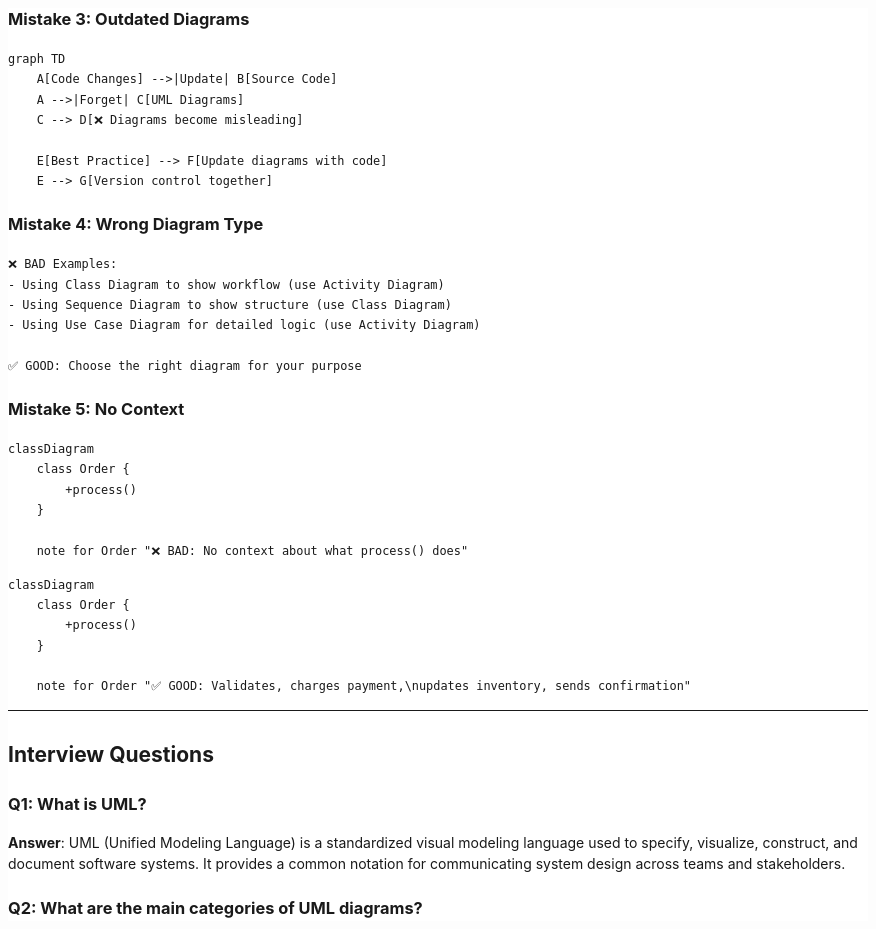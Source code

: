 ### Mistake 3: Outdated Diagrams

```mermaid
graph TD
    A[Code Changes] -->|Update| B[Source Code]
    A -->|Forget| C[UML Diagrams]
    C --> D[❌ Diagrams become misleading]
    
    E[Best Practice] --> F[Update diagrams with code]
    E --> G[Version control together]
```

### Mistake 4: Wrong Diagram Type

```text
❌ BAD Examples:
- Using Class Diagram to show workflow (use Activity Diagram)
- Using Sequence Diagram to show structure (use Class Diagram)
- Using Use Case Diagram for detailed logic (use Activity Diagram)

✅ GOOD: Choose the right diagram for your purpose
```

### Mistake 5: No Context

```mermaid
classDiagram
    class Order {
        +process()
    }
    
    note for Order "❌ BAD: No context about what process() does"
```

```mermaid
classDiagram
    class Order {
        +process()
    }
    
    note for Order "✅ GOOD: Validates, charges payment,\nupdates inventory, sends confirmation"
```

---

## Interview Questions

### Q1: What is UML?

**Answer**: UML (Unified Modeling Language) is a standardized visual modeling language used to specify, visualize, construct, and document software systems. It provides a common notation for communicating system design across teams and stakeholders.

### Q2: What are the main categories of UML diagrams?
